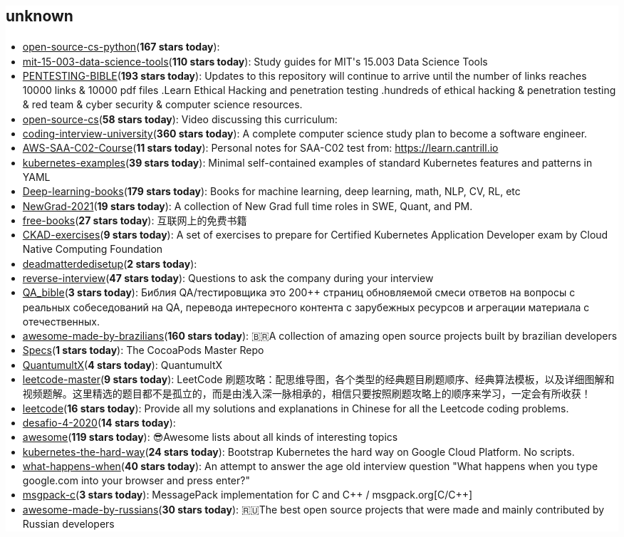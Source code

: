 ## unknown
+ [open-source-cs-python](https://github.com/ForrestKnight/open-source-cs-python)(**167 stars today**): 
+ [mit-15-003-data-science-tools](https://github.com/shervinea/mit-15-003-data-science-tools)(**110 stars today**): Study guides for MIT's 15.003 Data Science Tools
+ [PENTESTING-BIBLE](https://github.com/blaCCkHatHacEEkr/PENTESTING-BIBLE)(**193 stars today**): Updates to this repository will continue to arrive until the number of links reaches 10000 links & 10000 pdf files .Learn Ethical Hacking and penetration testing .hundreds of ethical hacking & penetration testing & red team & cyber security & computer science resources.
+ [open-source-cs](https://github.com/ForrestKnight/open-source-cs)(**58 stars today**): Video discussing this curriculum:
+ [coding-interview-university](https://github.com/jwasham/coding-interview-university)(**360 stars today**): A complete computer science study plan to become a software engineer.
+ [AWS-SAA-C02-Course](https://github.com/alozano-77/AWS-SAA-C02-Course)(**11 stars today**): Personal notes for SAA-C02 test from: https://learn.cantrill.io
+ [kubernetes-examples](https://github.com/ContainerSolutions/kubernetes-examples)(**39 stars today**): Minimal self-contained examples of standard Kubernetes features and patterns in YAML
+ [Deep-learning-books](https://github.com/loveunk/Deep-learning-books)(**179 stars today**): Books for machine learning, deep learning, math, NLP, CV, RL, etc
+ [NewGrad-2021](https://github.com/Pitt-CSC/NewGrad-2021)(**19 stars today**): A collection of New Grad full time roles in SWE, Quant, and PM.
+ [free-books](https://github.com/ruanyf/free-books)(**27 stars today**): 互联网上的免费书籍
+ [CKAD-exercises](https://github.com/dgkanatsios/CKAD-exercises)(**9 stars today**): A set of exercises to prepare for Certified Kubernetes Application Developer exam by Cloud Native Computing Foundation
+ [deadmatterdedisetup](https://github.com/johnnyguitarFP/deadmatterdedisetup)(**2 stars today**): 
+ [reverse-interview](https://github.com/viraptor/reverse-interview)(**47 stars today**): Questions to ask the company during your interview
+ [QA_bible](https://github.com/Vladislav610/QA_bible)(**3 stars today**): Библия QA/тестировщика это 200++ страниц обновляемой смеси ответов на вопросы с реальных собеседований на QA, перевода интересного контента с зарубежных ресурсов и агрегации материала с отечественных.
+ [awesome-made-by-brazilians](https://github.com/felipefialho/awesome-made-by-brazilians)(**160 stars today**): 🇧🇷A collection of amazing open source projects built by brazilian developers
+ [Specs](https://github.com/CocoaPods/Specs)(**1 stars today**): The CocoaPods Master Repo
+ [QuantumultX](https://github.com/nzw9314/QuantumultX)(**4 stars today**): QuantumultX
+ [leetcode-master](https://github.com/youngyangyang04/leetcode-master)(**9 stars today**): LeetCode 刷题攻略：配思维导图，各个类型的经典题目刷题顺序、经典算法模板，以及详细图解和视频题解。这里精选的题目都不是孤立的，而是由浅入深一脉相承的，相信只要按照刷题攻略上的顺序来学习，一定会有所收获！
+ [leetcode](https://github.com/grandyang/leetcode)(**16 stars today**): Provide all my solutions and explanations in Chinese for all the Leetcode coding problems.
+ [desafio-4-2020](https://github.com/maratonadev-br/desafio-4-2020)(**14 stars today**): 
+ [awesome](https://github.com/sindresorhus/awesome)(**119 stars today**): 😎Awesome lists about all kinds of interesting topics
+ [kubernetes-the-hard-way](https://github.com/kelseyhightower/kubernetes-the-hard-way)(**24 stars today**): Bootstrap Kubernetes the hard way on Google Cloud Platform. No scripts.
+ [what-happens-when](https://github.com/alex/what-happens-when)(**40 stars today**): An attempt to answer the age old interview question "What happens when you type google.com into your browser and press enter?"
+ [msgpack-c](https://github.com/msgpack/msgpack-c)(**3 stars today**): MessagePack implementation for C and C++ / msgpack.org[C/C++]
+ [awesome-made-by-russians](https://github.com/igoradamenko/awesome-made-by-russians)(**30 stars today**): 🇷🇺The best open source projects that were made and mainly contributed by Russian developers
